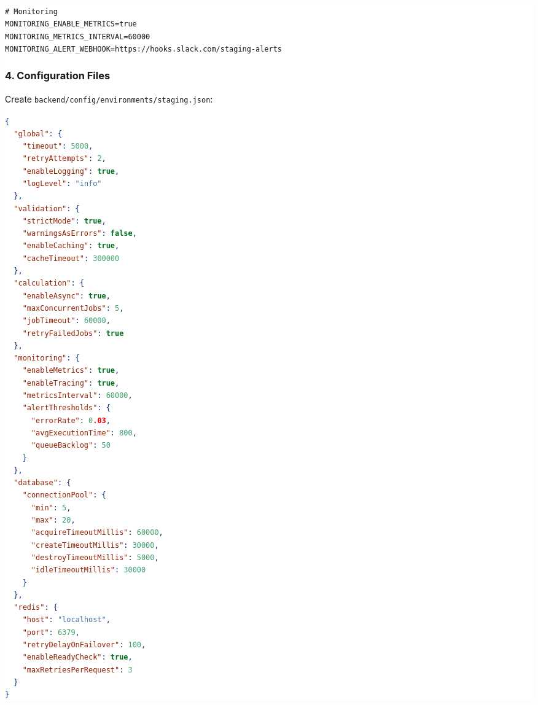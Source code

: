 ```env
# Monitoring
MONITORING_ENABLE_METRICS=true
MONITORING_METRICS_INTERVAL=60000
MONITORING_ALERT_WEBHOOK=https://hooks.slack.com/staging-alerts
```

### 4. Configuration Files

Create `backend/config/environments/staging.json`:

```json
{
  "global": {
    "timeout": 5000,
    "retryAttempts": 2,
    "enableLogging": true,
    "logLevel": "info"
  },
  "validation": {
    "strictMode": true,
    "warningsAsErrors": false,
    "enableCaching": true,
    "cacheTimeout": 300000
  },
  "calculation": {
    "enableAsync": true,
    "maxConcurrentJobs": 5,
    "jobTimeout": 60000,
    "retryFailedJobs": true
  },
  "monitoring": {
    "enableMetrics": true,
    "enableTracing": true,
    "metricsInterval": 60000,
    "alertThresholds": {
      "errorRate": 0.03,
      "avgExecutionTime": 800,
      "queueBacklog": 50
    }
  },
  "database": {
    "connectionPool": {
      "min": 5,
      "max": 20,
      "acquireTimeoutMillis": 60000,
      "createTimeoutMillis": 30000,
      "destroyTimeoutMillis": 5000,
      "idleTimeoutMillis": 30000
    }
  },
  "redis": {
    "host": "localhost",
    "port": 6379,
    "retryDelayOnFailover": 100,
    "enableReadyCheck": true,
    "maxRetriesPerRequest": 3
  }
}
```
